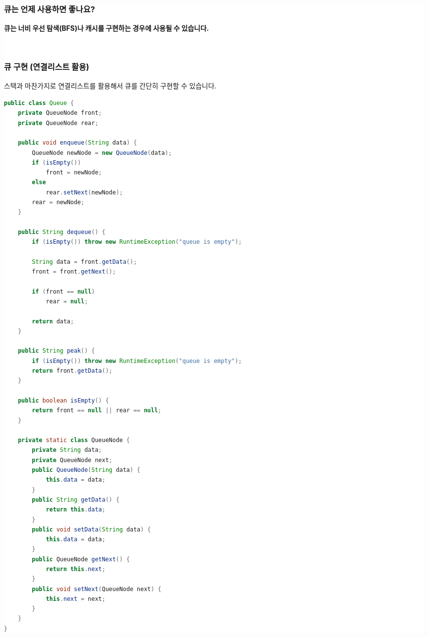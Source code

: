 ### 큐는 언제 사용하면 좋나요?

**큐는 너비 우선 탐색(BFS)나 캐시를 구현하는 경우에 사용될 수 있습니다.**

<br/>

### 큐 구현 (연결리스트 활용)

스택과 마찬가지로 연결리스트를 활용해서 큐를 간단히 구현할 수 있습니다.

```java
public class Queue {
	private QueueNode front;
	private QueueNode rear;

	public void enqueue(String data) {
		QueueNode newNode = new QueueNode(data);
		if (isEmpty())
			front = newNode;
		else
			rear.setNext(newNode);
		rear = newNode;
	}

	public String dequeue() {
		if (isEmpty()) throw new RuntimeException("queue is empty");

		String data = front.getData();
		front = front.getNext();

		if (front == null)
			rear = null;

		return data;
	}

	public String peak() {
		if (isEmpty()) throw new RuntimeException("queue is empty");
		return front.getData();
	}

	public boolean isEmpty() {
		return front == null || rear == null;
	}

	private static class QueueNode {
		private String data;
		private QueueNode next;
		public QueueNode(String data) {
			this.data = data;
		}
		public String getData() {
			return this.data;
		}
		public void setData(String data) {
			this.data = data;
		}
		public QueueNode getNext() {
			return this.next;
		}
		public void setNext(QueueNode next) {
			this.next = next;
		}
	}
}
```